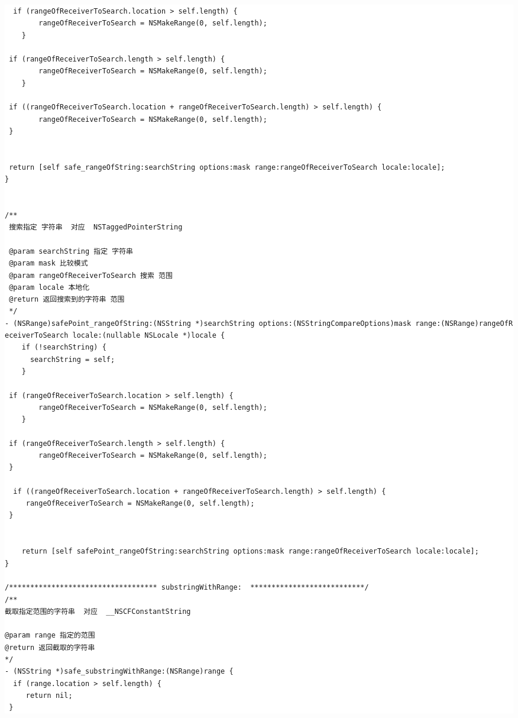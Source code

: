       if (rangeOfReceiverToSearch.location > self.length) {
            rangeOfReceiverToSearch = NSMakeRange(0, self.length);
        }

     if (rangeOfReceiverToSearch.length > self.length) {
            rangeOfReceiverToSearch = NSMakeRange(0, self.length);
        }

     if ((rangeOfReceiverToSearch.location + rangeOfReceiverToSearch.length) > self.length) {
            rangeOfReceiverToSearch = NSMakeRange(0, self.length);
     }


     return [self safe_rangeOfString:searchString options:mask range:rangeOfReceiverToSearch locale:locale];
    }


    /**
     搜索指定 字符串  对应  NSTaggedPointerString

     @param searchString 指定 字符串
     @param mask 比较模式
     @param rangeOfReceiverToSearch 搜索 范围
     @param locale 本地化
     @return 返回搜索到的字符串 范围
     */
    - (NSRange)safePoint_rangeOfString:(NSString *)searchString options:(NSStringCompareOptions)mask range:(NSRange)rangeOfReceiverToSearch locale:(nullable NSLocale *)locale {
        if (!searchString) {
          searchString = self;
        }

     if (rangeOfReceiverToSearch.location > self.length) {
            rangeOfReceiverToSearch = NSMakeRange(0, self.length);
        }

     if (rangeOfReceiverToSearch.length > self.length) {
            rangeOfReceiverToSearch = NSMakeRange(0, self.length);
     }

      if ((rangeOfReceiverToSearch.location + rangeOfReceiverToSearch.length) > self.length) {
         rangeOfReceiverToSearch = NSMakeRange(0, self.length);
     }


        return [self safePoint_rangeOfString:searchString options:mask range:rangeOfReceiverToSearch locale:locale];
    }

    /*********************************** substringWithRange:  ***************************/
    /**
    截取指定范围的字符串  对应  __NSCFConstantString

    @param range 指定的范围
    @return 返回截取的字符串
    */
    - (NSString *)safe_substringWithRange:(NSRange)range {
      if (range.location > self.length) {
         return nil;
     }
